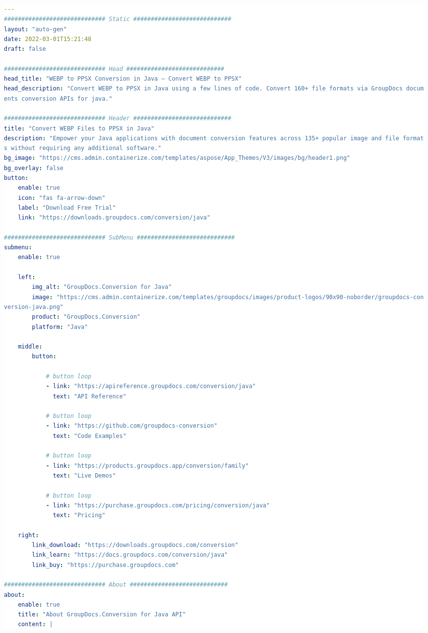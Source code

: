 ```yaml
---
############################# Static ############################
layout: "auto-gen"
date: 2022-03-01T15:21:48
draft: false

############################# Head ############################
head_title: "WEBP to PPSX Conversion in Java – Convert WEBP to PPSX"
head_description: "Convert WEBP to PPSX in Java using a few lines of code. Convert 160+ file formats via GroupDocs documents conversion APIs for java."

############################# Header ############################
title: "Convert WEBP Files to PPSX in Java"
description: "Empower your Java applications with document conversion features across 135+ popular image and file formats without requiring any additional software."
bg_image: "https://cms.admin.containerize.com/templates/aspose/App_Themes/V3/images/bg/header1.png"
bg_overlay: false
button:
    enable: true
    icon: "fas fa-arrow-down"
    label: "Download Free Trial"
    link: "https://downloads.groupdocs.com/conversion/java"

############################# SubMenu ############################
submenu:
    enable: true

    left:
        img_alt: "GroupDocs.Conversion for Java"
        image: "https://cms.admin.containerize.com/templates/groupdocs/images/product-logos/90x90-noborder/groupdocs-conversion-java.png"
        product: "GroupDocs.Conversion"
        platform: "Java"

    middle:
        button:

            # button loop
            - link: "https://apireference.groupdocs.com/conversion/java"
              text: "API Reference"

            # button loop
            - link: "https://github.com/groupdocs-conversion"
              text: "Code Examples"

            # button loop
            - link: "https://products.groupdocs.app/conversion/family"
              text: "Live Demos"

            # button loop
            - link: "https://purchase.groupdocs.com/pricing/conversion/java"
              text: "Pricing"

    right:
        link_download: "https://downloads.groupdocs.com/conversion"
        link_learn: "https://docs.groupdocs.com/conversion/java"
        link_buy: "https://purchase.groupdocs.com"

############################# About ############################
about:
    enable: true
    title: "About GroupDocs.Conversion for Java API"
    content: |
```